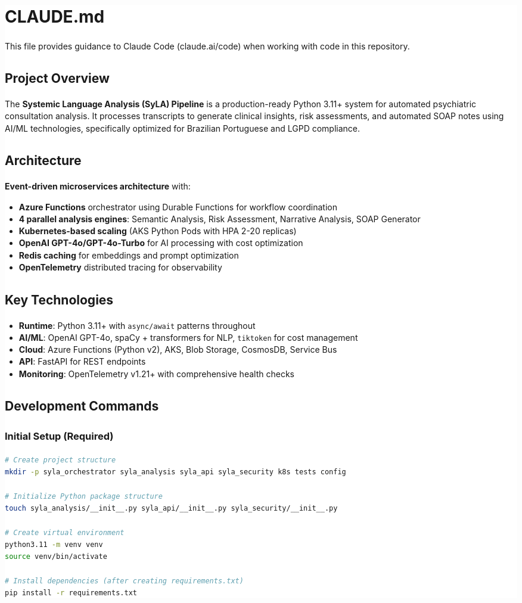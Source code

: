 # CLAUDE.md

This file provides guidance to Claude Code (claude.ai/code) when working with code in this repository.

## Project Overview

The **Systemic Language Analysis (SyLA) Pipeline** is a production-ready Python 3.11+ system for automated psychiatric consultation analysis. It processes transcripts to generate clinical insights, risk assessments, and automated SOAP notes using AI/ML technologies, specifically optimized for Brazilian Portuguese and LGPD compliance.

## Architecture

**Event-driven microservices architecture** with:
- **Azure Functions** orchestrator using Durable Functions for workflow coordination
- **4 parallel analysis engines**: Semantic Analysis, Risk Assessment, Narrative Analysis, SOAP Generator  
- **Kubernetes-based scaling** (AKS Python Pods with HPA 2-20 replicas)
- **OpenAI GPT-4o/GPT-4o-Turbo** for AI processing with cost optimization
- **Redis caching** for embeddings and prompt optimization
- **OpenTelemetry** distributed tracing for observability

## Key Technologies

- **Runtime**: Python 3.11+ with `async/await` patterns throughout
- **AI/ML**: OpenAI GPT-4o, spaCy + transformers for NLP, `tiktoken` for cost management
- **Cloud**: Azure Functions (Python v2), AKS, Blob Storage, CosmosDB, Service Bus
- **API**: FastAPI for REST endpoints
- **Monitoring**: OpenTelemetry v1.21+ with comprehensive health checks

## Development Commands

### Initial Setup (Required)
```bash
# Create project structure
mkdir -p syla_orchestrator syla_analysis syla_api syla_security k8s tests config

# Initialize Python package structure
touch syla_analysis/__init__.py syla_api/__init__.py syla_security/__init__.py

# Create virtual environment
python3.11 -m venv venv
source venv/bin/activate

# Install dependencies (after creating requirements.txt)
pip install -r requirements.txt
```
